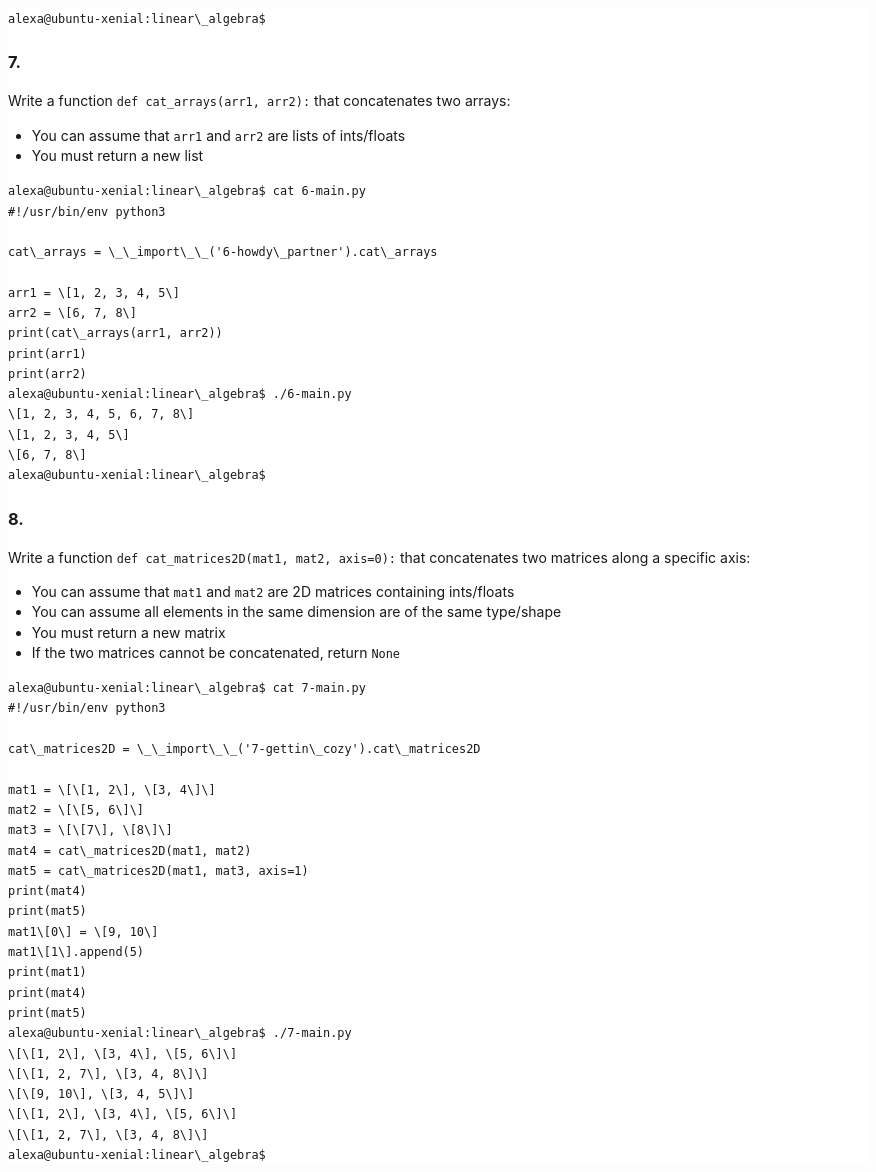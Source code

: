 ```
alexa@ubuntu-xenial:linear\_algebra$
```
  

### 7.

Write a function `def cat_arrays(arr1, arr2):` that concatenates two arrays:

*   You can assume that `arr1` and `arr2` are lists of ints/floats
*   You must return a new list
```
alexa@ubuntu-xenial:linear\_algebra$ cat 6-main.py 
#!/usr/bin/env python3

cat\_arrays = \_\_import\_\_('6-howdy\_partner').cat\_arrays

arr1 = \[1, 2, 3, 4, 5\]
arr2 = \[6, 7, 8\]
print(cat\_arrays(arr1, arr2))
print(arr1)
print(arr2)
alexa@ubuntu-xenial:linear\_algebra$ ./6-main.py 
\[1, 2, 3, 4, 5, 6, 7, 8\]
\[1, 2, 3, 4, 5\]
\[6, 7, 8\]
alexa@ubuntu-xenial:linear\_algebra$
```
  

### 8.

Write a function `def cat_matrices2D(mat1, mat2, axis=0):` that concatenates two matrices along a specific axis:

*   You can assume that `mat1` and `mat2` are 2D matrices containing ints/floats
*   You can assume all elements in the same dimension are of the same type/shape
*   You must return a new matrix
*   If the two matrices cannot be concatenated, return `None`
```
alexa@ubuntu-xenial:linear\_algebra$ cat 7-main.py 
#!/usr/bin/env python3

cat\_matrices2D = \_\_import\_\_('7-gettin\_cozy').cat\_matrices2D

mat1 = \[\[1, 2\], \[3, 4\]\]
mat2 = \[\[5, 6\]\]
mat3 = \[\[7\], \[8\]\]
mat4 = cat\_matrices2D(mat1, mat2)
mat5 = cat\_matrices2D(mat1, mat3, axis=1)
print(mat4)
print(mat5)
mat1\[0\] = \[9, 10\]
mat1\[1\].append(5)
print(mat1)
print(mat4)
print(mat5)
alexa@ubuntu-xenial:linear\_algebra$ ./7-main.py 
\[\[1, 2\], \[3, 4\], \[5, 6\]\]
\[\[1, 2, 7\], \[3, 4, 8\]\]
\[\[9, 10\], \[3, 4, 5\]\]
\[\[1, 2\], \[3, 4\], \[5, 6\]\]
\[\[1, 2, 7\], \[3, 4, 8\]\]
alexa@ubuntu-xenial:linear\_algebra$
```
  